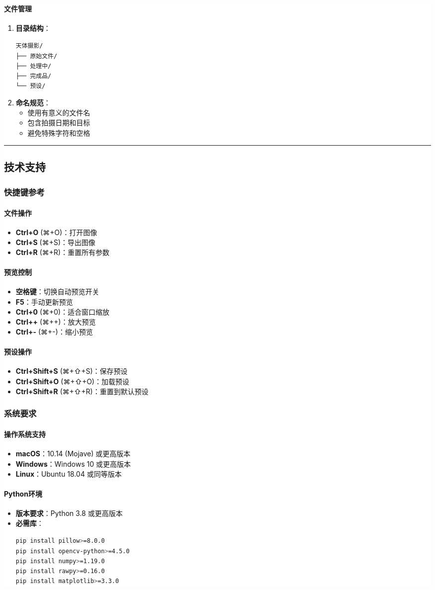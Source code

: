 #### 文件管理
1. **目录结构**：
   ```
   天体摄影/
   ├── 原始文件/
   ├── 处理中/
   ├── 完成品/
   └── 预设/
   ```
2. **命名规范**：
   - 使用有意义的文件名
   - 包含拍摄日期和目标
   - 避免特殊字符和空格

---

## 技术支持

### 快捷键参考

#### 文件操作
- **Ctrl+O** (⌘+O)：打开图像
- **Ctrl+S** (⌘+S)：导出图像
- **Ctrl+R** (⌘+R)：重置所有参数

#### 预览控制
- **空格键**：切换自动预览开关
- **F5**：手动更新预览
- **Ctrl+0** (⌘+0)：适合窗口缩放
- **Ctrl++** (⌘++)：放大预览
- **Ctrl+-** (⌘+-)：缩小预览

#### 预设操作
- **Ctrl+Shift+S** (⌘+⇧+S)：保存预设
- **Ctrl+Shift+O** (⌘+⇧+O)：加载预设
- **Ctrl+Shift+R** (⌘+⇧+R)：重置到默认预设

### 系统要求

#### 操作系统支持
- **macOS**：10.14 (Mojave) 或更高版本
- **Windows**：Windows 10 或更高版本
- **Linux**：Ubuntu 18.04 或同等版本

#### Python环境
- **版本要求**：Python 3.8 或更高版本
- **必需库**：
  ```bash
  pip install pillow>=8.0.0
  pip install opencv-python>=4.5.0
  pip install numpy>=1.19.0
  pip install rawpy>=0.16.0
  pip install matplotlib>=3.3.0
  ```
